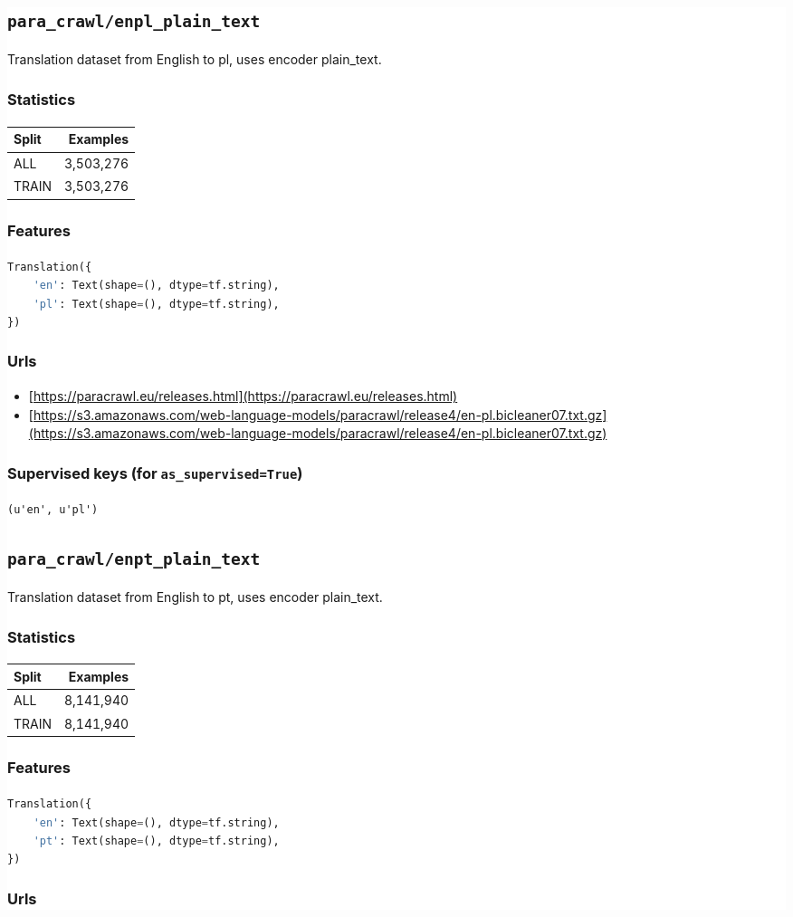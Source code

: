 ## `para_crawl/enpl_plain_text`

Translation dataset from English to pl, uses encoder plain_text.

### Statistics

Split | Examples
:---- | --------:
ALL   | 3,503,276
TRAIN | 3,503,276

### Features

```python
Translation({
    'en': Text(shape=(), dtype=tf.string),
    'pl': Text(shape=(), dtype=tf.string),
})
```

### Urls

*   [https://paracrawl.eu/releases.html](https://paracrawl.eu/releases.html)
*   [https://s3.amazonaws.com/web-language-models/paracrawl/release4/en-pl.bicleaner07.txt.gz](https://s3.amazonaws.com/web-language-models/paracrawl/release4/en-pl.bicleaner07.txt.gz)

### Supervised keys (for `as_supervised=True`)

`(u'en', u'pl')`

## `para_crawl/enpt_plain_text`

Translation dataset from English to pt, uses encoder plain_text.

### Statistics

Split | Examples
:---- | --------:
ALL   | 8,141,940
TRAIN | 8,141,940

### Features

```python
Translation({
    'en': Text(shape=(), dtype=tf.string),
    'pt': Text(shape=(), dtype=tf.string),
})
```

### Urls

